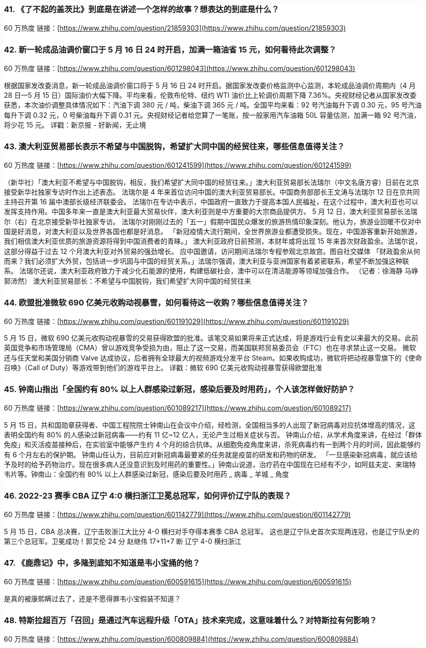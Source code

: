

### 41. 《了不起的盖茨比》到底是在讲述一个怎样的故事？想表达的到底是什么？
60 万热度 链接：[https://www.zhihu.com/question/21859303](https://www.zhihu.com/question/21859303)



### 42. 新一轮成品油调价窗口于 5 月 16 日 24 时开启，加满一箱油省 15 元，如何看待此次调整？
60 万热度 链接：[https://www.zhihu.com/question/601298043](https://www.zhihu.com/question/601298043)

根据国家发改委消息，新一轮成品油调价窗口将于 5 月 16 日 24 时开启。据国家发改委价格监测中心监测，本轮成品油调价周期内（4 月 28 日—5 月 15 日）国际油价大幅下降。平均来看，伦敦布伦特、纽约 WTI 油价比上轮调价周期下降 7.36%。央视财经记者从国家发改委获悉，本次油价调整具体情况如下：汽油下调 380 元 / 吨，柴油下调 365 元 / 吨。全国平均来看：92 号汽油每升下调 0.30 元，95 号汽油每升下调 0.32 元，0 号柴油每升下调 0.31 元。央视财经记者给您算了一笔账，按一般家用汽车油箱 50L 容量估测，加满一箱 92 号汽油，将少花 15 元。 详戳：新京报 - 好新闻，无止境

### 43. 澳大利亚贸易部长表示不希望与中国脱钩，希望扩大同中国的经贸往来，哪些信息值得关注？
60 万热度 链接：[https://www.zhihu.com/question/601241599](https://www.zhihu.com/question/601241599)

（新华社）「澳大利亚不希望与中国脱钩，相反，我们希望扩大同中国的经贸往来。」澳大利亚贸易部长法瑞尔（中文名唐方睿）日前在北京接受新华社独家专访时作出上述表态。 法瑞尔是 4 年来首位访问中国的澳大利亚贸易部长。中国商务部部长王文涛与法瑞尔 12 日在京共同主持召开第 16 届中澳部长级经济联委会。 法瑞尔在专访中表示，中国政府一直致力于提高本国人民福祉，在这个过程中，澳大利亚也可以发挥支持作用。中国多年来一直是澳大利亚最大贸易伙伴，澳大利亚则是中方重要的大宗商品提供方。 5 月 12 日，澳大利亚贸易部长法瑞尔（右）在北京接受新华社独家专访。 法瑞尔对刚刚过去的「五一」假期中国民众爆发的旅游热情印象深刻。他认为，旅游业回暖不仅对中国是好消息，对澳大利亚以及世界各国也都是好消息。 「新冠疫情大流行期间，全世界旅游业都遭受损失。现在，中国游客重新开始旅游，我们相信澳大利亚优质的旅游资源将得到中国消费者的青睐。」 澳大利亚政府日前预测，本财年或将出现 15 年来首次财政盈余。法瑞尔说，这部分得益于过去 12 个月澳大利亚对外贸易的强劲增长。 应中国邀请，访问期间法瑞尔专程参观北京故宫。图自社交媒体 「财政盈余从何而来？我们必须扩大外贸，包括进一步巩固与中国的经贸关系。」法瑞尔强调，澳大利亚与亚洲国家有着紧密联系，希望不断加强这种联系。 法瑞尔还说，澳大利亚政府致力于减少化石能源的使用，构建低碳社会，澳中可以在清洁能源等领域加强合作。 （记者：徐海静 马峥 郭沛然） 澳大利亚贸易部长：不希望与中国脱钩，我们希望扩大同中国的经贸往来

### 44. 欧盟批准微软 690 亿美元收购动视暴雪，如何看待这一收购？哪些信息值得关注？
60 万热度 链接：[https://www.zhihu.com/question/601191029](https://www.zhihu.com/question/601191029)

5 月 15 日，微软 690 亿美元收购动视暴雪的交易获得欧盟的批准。该笔交易如果将来正式达成，将是游戏行业有史以来最大的交易。此前英国竞争和市场管理局（CMA）曾以游戏竞争受损为由，阻止了这一交易，而美国联邦贸易委员会（FTC）也在寻求禁止这一交易。 微软还与任天堂和美国分销商 Valve 达成协议，后者拥有全球最大的视频游戏分发平台 Steam。如果收购成功，微软将把动视暴雪旗下的《使命召唤》（Call of Duty）等游戏带到他们的游戏平台上。 详戳：微软 690 亿美元收购动视暴雪获得欧盟批准

### 45. 钟南山指出「全国约有 80% 以上人群感染过新冠，感染后要及时用药」，个人该怎样做好防护？
60 万热度 链接：[https://www.zhihu.com/question/601089217](https://www.zhihu.com/question/601089217)

5 月 15 日，共和国勋章获得者、中国工程院院士钟南山在会议中介绍，经检测，全国相当多的人出现了新冠病毒对应抗体增高的情况，这表明全国约有 80% 的人感染过新冠病毒——约有 11 亿~12 亿人，无论产生过相关症状与否。 钟南山介绍，从学术角度来讲，在经过「群体免疫」和灭活疫苗接种后，在实验室中能够产生约 4 个月的综合抗体。从细胞免疫角度来讲，杀死病毒约有一到两个月的时间，因此能够约有 6 个月左右的保护期。 钟南山任认为，目前应对新冠病毒最要紧的任务就是疫苗的研发和药物的研发。 「一旦感染新冠病毒，就应该给予及时的给予药物治疗。现在很多病人还没意识到及时用药的重要性。」钟南山说道，治疗药在中国现在已经有不少，如阿兹夫定、来瑞特韦片等。钟南山：全国约有 80% 以上人群感染过新冠，感染后要及时用药 _ 病毒 _ 羊城 _ 角度

### 46. 2022-23 赛季 CBA 辽宁 4:0 横扫浙江卫冕总冠军，如何评价辽宁队的表现？
60 万热度 链接：[https://www.zhihu.com/question/601142779](https://www.zhihu.com/question/601142779)

5 月 15 日，CBA 总决赛，辽宁击败浙江大比分 4-0 横扫对手夺得本赛季 CBA 总冠军。 这也是辽宁队史首次实现两连冠，也是辽宁队史的第三个总冠军。卫冕成功！郭艾伦 24 分 赵继伟 17+11+7 断 辽宁 4-0 横扫浙江

### 47. 《鹿鼎记》中，多隆到底知不知道是韦小宝捅的他？
60 万热度 链接：[https://www.zhihu.com/question/600591615](https://www.zhihu.com/question/600591615)

是真的被康熙瞒过去了，还是不愿得罪韦小宝假装不知道？

### 48. 特斯拉超百万「召回」是通过汽车远程升级「OTA」技术来完成，这意味着什么？对特斯拉有何影响？
60 万热度 链接：[https://www.zhihu.com/question/600809884](https://www.zhihu.com/question/600809884)
